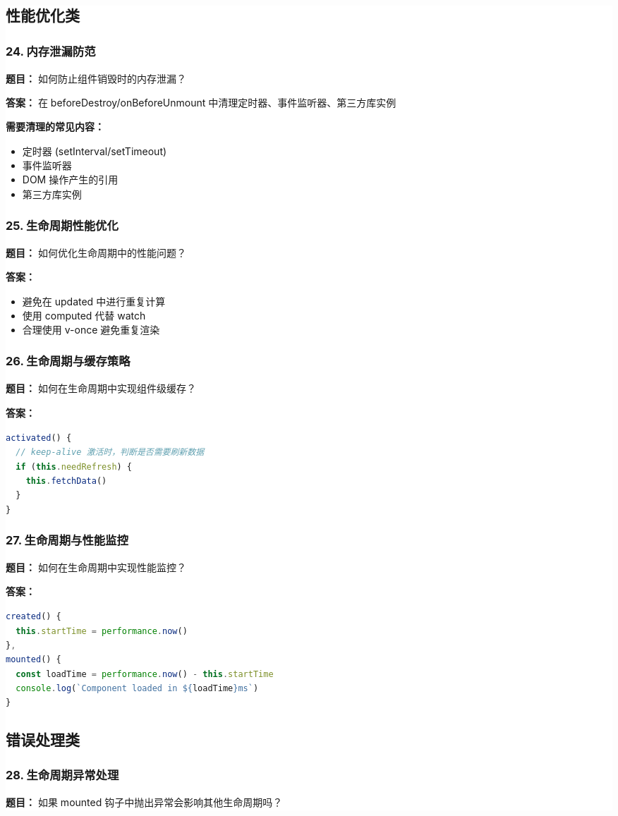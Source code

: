 ## 性能优化类

### 24. 内存泄漏防范
**题目：** 如何防止组件销毁时的内存泄漏？

**答案：** 在 beforeDestroy/onBeforeUnmount 中清理定时器、事件监听器、第三方库实例

**需要清理的常见内容：**
- 定时器 (setInterval/setTimeout)
- 事件监听器
- DOM 操作产生的引用
- 第三方库实例

### 25. 生命周期性能优化
**题目：** 如何优化生命周期中的性能问题？

**答案：**
- 避免在 updated 中进行重复计算
- 使用 computed 代替 watch
- 合理使用 v-once 避免重复渲染

### 26. 生命周期与缓存策略
**题目：** 如何在生命周期中实现组件级缓存？

**答案：**
```javascript
activated() {
  // keep-alive 激活时，判断是否需要刷新数据
  if (this.needRefresh) {
    this.fetchData()
  }
}
```

### 27. 生命周期与性能监控
**题目：** 如何在生命周期中实现性能监控？

**答案：**
```javascript
created() {
  this.startTime = performance.now()
},
mounted() {
  const loadTime = performance.now() - this.startTime
  console.log(`Component loaded in ${loadTime}ms`)
}
```

## 错误处理类

### 28. 生命周期异常处理
**题目：** 如果 mounted 钩子中抛出异常会影响其他生命周期吗？
